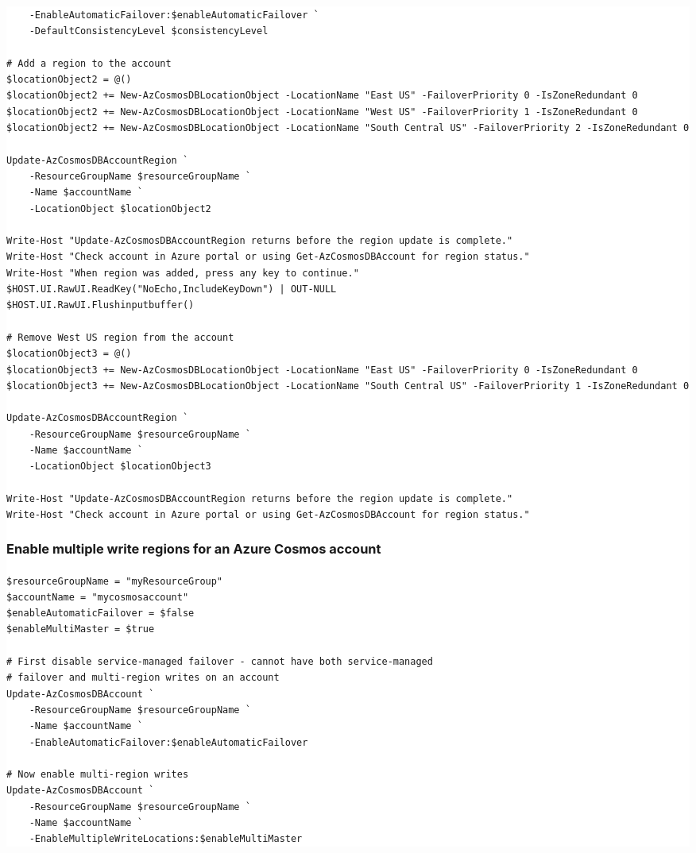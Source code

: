 ```azurepowershell-interactive
    -EnableAutomaticFailover:$enableAutomaticFailover `
    -DefaultConsistencyLevel $consistencyLevel

# Add a region to the account
$locationObject2 = @()
$locationObject2 += New-AzCosmosDBLocationObject -LocationName "East US" -FailoverPriority 0 -IsZoneRedundant 0
$locationObject2 += New-AzCosmosDBLocationObject -LocationName "West US" -FailoverPriority 1 -IsZoneRedundant 0
$locationObject2 += New-AzCosmosDBLocationObject -LocationName "South Central US" -FailoverPriority 2 -IsZoneRedundant 0

Update-AzCosmosDBAccountRegion `
    -ResourceGroupName $resourceGroupName `
    -Name $accountName `
    -LocationObject $locationObject2

Write-Host "Update-AzCosmosDBAccountRegion returns before the region update is complete."
Write-Host "Check account in Azure portal or using Get-AzCosmosDBAccount for region status."
Write-Host "When region was added, press any key to continue."
$HOST.UI.RawUI.ReadKey("NoEcho,IncludeKeyDown") | OUT-NULL
$HOST.UI.RawUI.Flushinputbuffer()

# Remove West US region from the account
$locationObject3 = @()
$locationObject3 += New-AzCosmosDBLocationObject -LocationName "East US" -FailoverPriority 0 -IsZoneRedundant 0
$locationObject3 += New-AzCosmosDBLocationObject -LocationName "South Central US" -FailoverPriority 1 -IsZoneRedundant 0

Update-AzCosmosDBAccountRegion `
    -ResourceGroupName $resourceGroupName `
    -Name $accountName `
    -LocationObject $locationObject3

Write-Host "Update-AzCosmosDBAccountRegion returns before the region update is complete."
Write-Host "Check account in Azure portal or using Get-AzCosmosDBAccount for region status."
```

### <a id="multi-region-writes"></a> Enable multiple write regions for an Azure Cosmos account

```azurepowershell-interactive
$resourceGroupName = "myResourceGroup"
$accountName = "mycosmosaccount"
$enableAutomaticFailover = $false
$enableMultiMaster = $true

# First disable service-managed failover - cannot have both service-managed
# failover and multi-region writes on an account
Update-AzCosmosDBAccount `
    -ResourceGroupName $resourceGroupName `
    -Name $accountName `
    -EnableAutomaticFailover:$enableAutomaticFailover

# Now enable multi-region writes
Update-AzCosmosDBAccount `
    -ResourceGroupName $resourceGroupName `
    -Name $accountName `
    -EnableMultipleWriteLocations:$enableMultiMaster
```
